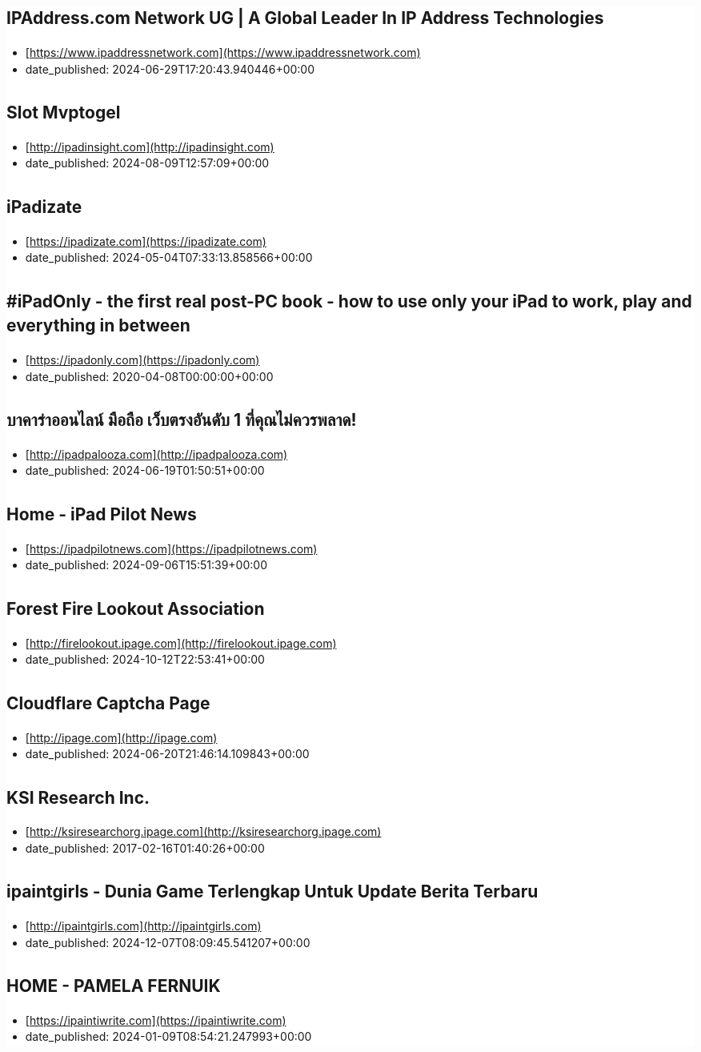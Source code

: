  ## IPAddress.com Network UG | A Global Leader In IP Address Technologies
 - [https://www.ipaddressnetwork.com](https://www.ipaddressnetwork.com)
 - date_published: 2024-06-29T17:20:43.940446+00:00

 ## Slot Mvptogel
 - [http://ipadinsight.com](http://ipadinsight.com)
 - date_published: 2024-08-09T12:57:09+00:00

 ## iPadizate
 - [https://ipadizate.com](https://ipadizate.com)
 - date_published: 2024-05-04T07:33:13.858566+00:00

 ## #iPadOnly - the first real post-PC book - how to use only your iPad to work, play and everything in between
 - [https://ipadonly.com](https://ipadonly.com)
 - date_published: 2020-04-08T00:00:00+00:00

 ## บาคาร่าออนไลน์ มือถือ เว็บตรงอันดับ 1 ที่คุณไม่ควรพลาด!
 - [http://ipadpalooza.com](http://ipadpalooza.com)
 - date_published: 2024-06-19T01:50:51+00:00

 ## Home - iPad Pilot News
 - [https://ipadpilotnews.com](https://ipadpilotnews.com)
 - date_published: 2024-09-06T15:51:39+00:00

 ## Forest Fire Lookout Association
 - [http://firelookout.ipage.com](http://firelookout.ipage.com)
 - date_published: 2024-10-12T22:53:41+00:00

 ## Cloudflare Captcha Page
 - [http://ipage.com](http://ipage.com)
 - date_published: 2024-06-20T21:46:14.109843+00:00

 ## KSI Research Inc.
 - [http://ksiresearchorg.ipage.com](http://ksiresearchorg.ipage.com)
 - date_published: 2017-02-16T01:40:26+00:00

 ## ipaintgirls - Dunia Game Terlengkap Untuk Update Berita Terbaru
 - [http://ipaintgirls.com](http://ipaintgirls.com)
 - date_published: 2024-12-07T08:09:45.541207+00:00

 ## HOME - PAMELA FERNUIK
 - [https://ipaintiwrite.com](https://ipaintiwrite.com)
 - date_published: 2024-01-09T08:54:21.247993+00:00

